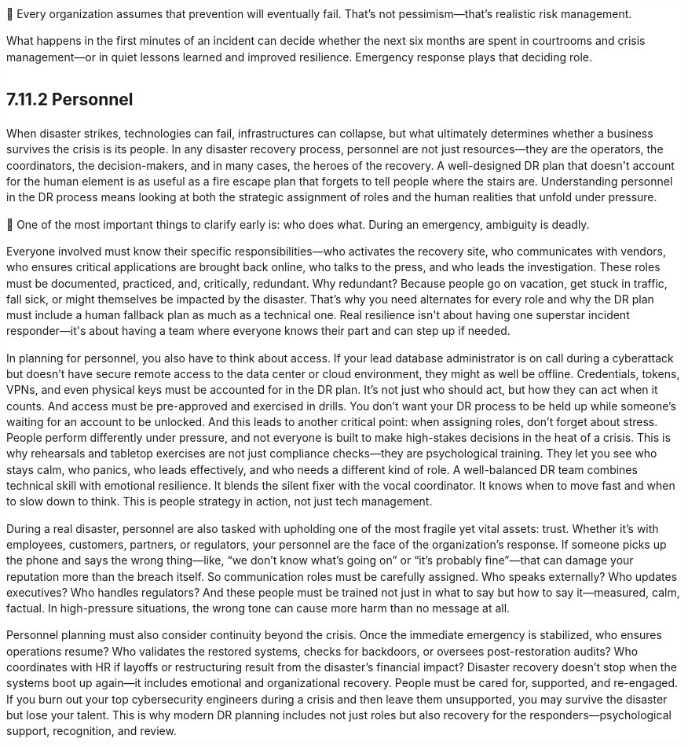 :necktie: Every organization assumes that prevention will eventually fail. That’s not pessimism—that’s realistic risk management.

What happens in the first minutes of an incident can decide whether the next six months are spent in courtrooms and crisis management—or in quiet lessons learned and improved resilience. Emergency response plays that deciding role.

## 7.11.2 Personnel ##

When disaster strikes, technologies can fail, infrastructures can collapse, but what ultimately determines whether a business survives the crisis is its people. In any disaster recovery process, personnel are not just resources—they are the operators, the coordinators, the decision-makers, and in many cases, the heroes of the recovery. A well-designed DR plan that doesn't account for the human element is as useful as a fire escape plan that forgets to tell people where the stairs are. Understanding personnel in the DR process means looking at both the strategic assignment of roles and the human realities that unfold under pressure. 

:necktie: One of the most important things to clarify early is: who does what. During an emergency, ambiguity is deadly. 

Everyone involved must know their specific responsibilities—who activates the recovery site, who communicates with vendors, who ensures critical applications are brought back online, who talks to the press, and who leads the investigation. These roles must be documented, practiced, and, critically, redundant. Why redundant? Because people go on vacation, get stuck in traffic, fall sick, or might themselves be impacted by the disaster. That’s why you need alternates for every role and why the DR plan must include a human fallback plan as much as a technical one. Real resilience isn't about having one superstar incident responder—it's about having a team where everyone knows their part and can step up if needed.

In planning for personnel, you also have to think about access. If your lead database administrator is on call during a cyberattack but doesn’t have secure remote access to the data center or cloud environment, they might as well be offline. Credentials, tokens, VPNs, and even physical keys must be accounted for in the DR plan. It’s not just who should act, but how they can act when it counts. And access must be pre-approved and exercised in drills. You don’t want your DR process to be held up while someone’s waiting for an account to be unlocked. And this leads to another critical point: when assigning roles, don’t forget about stress. People perform differently under pressure, and not everyone is built to make high-stakes decisions in the heat of a crisis. This is why rehearsals and tabletop exercises are not just compliance checks—they are psychological training. They let you see who stays calm, who panics, who leads effectively, and who needs a different kind of role. A well-balanced DR team combines technical skill with emotional resilience. It blends the silent fixer with the vocal coordinator. It knows when to move fast and when to slow down to think. This is people strategy in action, not just tech management.

During a real disaster, personnel are also tasked with upholding one of the most fragile yet vital assets: trust. Whether it’s with employees, customers, partners, or regulators, your personnel are the face of the organization’s response. If someone picks up the phone and says the wrong thing—like, “we don’t know what’s going on” or “it’s probably fine”—that can damage your reputation more than the breach itself. So communication roles must be carefully assigned. Who speaks externally? Who updates executives? Who handles regulators? And these people must be trained not just in what to say but how to say it—measured, calm, factual. In high-pressure situations, the wrong tone can cause more harm than no message at all.

Personnel planning must also consider continuity beyond the crisis. Once the immediate emergency is stabilized, who ensures operations resume? Who validates the restored systems, checks for backdoors, or oversees post-restoration audits? Who coordinates with HR if layoffs or restructuring result from the disaster’s financial impact? Disaster recovery doesn’t stop when the systems boot up again—it includes emotional and organizational recovery. People must be cared for, supported, and re-engaged. If you burn out your top cybersecurity engineers during a crisis and then leave them unsupported, you may survive the disaster but lose your talent. This is why modern DR planning includes not just roles but also recovery for the responders—psychological support, recognition, and review.
